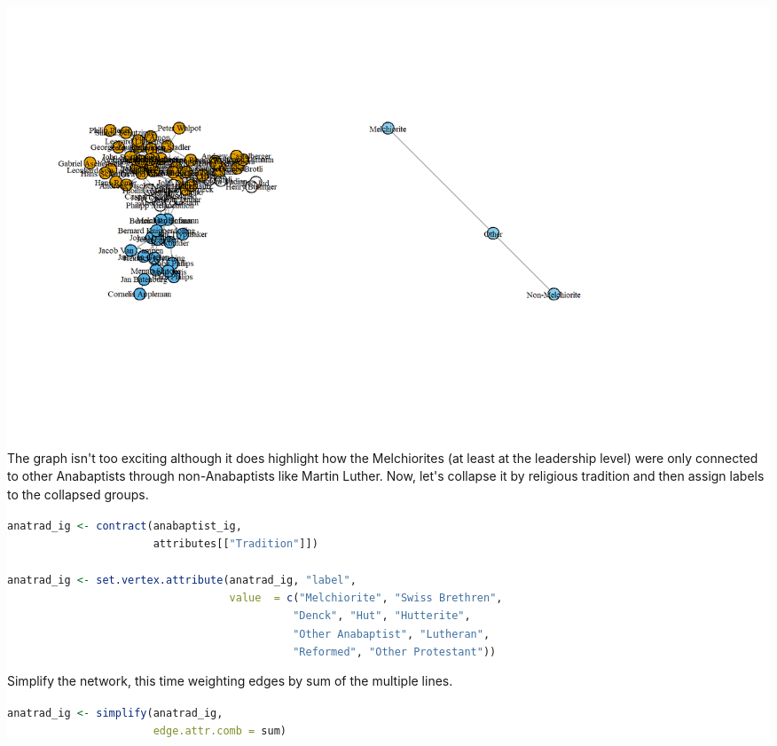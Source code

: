 <img src="2-Manipulating_and_Simplifying_in_igraph_files/figure-html/unnamed-chunk-39-1.png" width="672" />

The graph isn't too exciting although it does highlight how the Melchiorites (at least at the leadership level) were only connected to other Anabaptists through non-Anabaptists like Martin Luther. Now, let's collapse it by religious tradition and then assign labels to the collapsed groups.


```r
anatrad_ig <- contract(anabaptist_ig,
                       attributes[["Tradition"]])

anatrad_ig <- set.vertex.attribute(anatrad_ig, "label",
                                   value  = c("Melchiorite", "Swiss Brethren",
                                             "Denck", "Hut", "Hutterite",
                                             "Other Anabaptist", "Lutheran",
                                             "Reformed", "Other Protestant"))
```

Simplify the network, this time weighting edges by sum of the multiple lines.


```r
anatrad_ig <- simplify(anatrad_ig, 
                       edge.attr.comb = sum)
```
